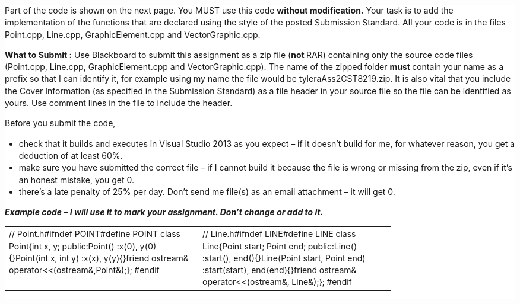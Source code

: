 Part of the code is shown on the next page. You MUST use this code <strong>without modification.</strong> Your task is to add the implementation of the functions that are declared using the style of the posted Submission Standard. All your code is in the files Point.cpp, Line.cpp, GraphicElement.cpp and VectorGraphic.cpp.

<strong> </strong>

<strong><u>What to Submit :</u></strong> Use Blackboard to submit this assignment as a zip file (<strong>not </strong>RAR) containing only the source code files (Point.cpp, Line.cpp, GraphicElement.cpp and VectorGraphic.cpp). The name of the zipped folder <strong><u>must </u></strong>contain your name as a prefix so that I can identify it, for example using my name the file would be tyleraAss2CST8219.zip. It is also vital that you include the Cover Information (as specified in the Submission Standard) as a file header in your source file so the file can be identified as yours. Use comment lines in the file to include the header.

Before you submit the code,

<ul>

 <li>check that it builds and executes in Visual Studio 2013 as you expect – if it doesn’t build for me, for whatever reason, you get a deduction of at least 60%.</li>

 <li>make sure you have submitted the correct file – if I cannot build it because the file is wrong or missing from the zip, even if it’s an honest mistake, you get 0.</li>

 <li>there’s a late penalty of 25% per day. Don’t send me file(s) as an email attachment – it will get 0.</li>

</ul>




<strong><em>Example code – I will use it to mark your assignment. Don’t change or add to it. </em></strong>

<table width="623">

 <tbody>

  <tr>

   <td width="312">// Point.h#ifndef POINT#define POINT class Point{int x, y; public:Point() :x(0), y(0){}Point(int x, int y) :x(x), y(y){}friend ostream&amp; operator&lt;&lt;(ostream&amp;,Point&amp;);}; #endif</td>

   <td width="311">// Line.h#ifndef LINE#define LINE class Line{Point start;            Point end; public:Line() :start(), end(){}Line(Point start, Point end) :start(start), end(end){}friend ostream&amp; operator&lt;&lt;(ostream&amp;, Line&amp;);}; #endif</td>

  </tr>

 </tbody>

</table>

<strong> </strong>

<table width="623">

 <tbody>
